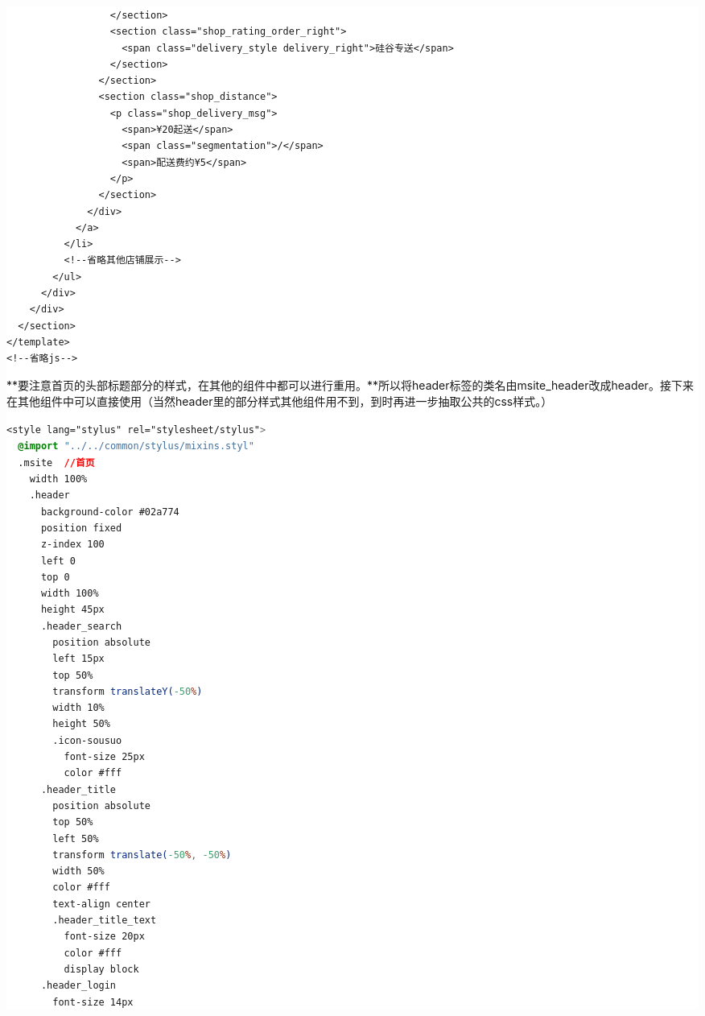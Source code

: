 ```vue
                  </section>
                  <section class="shop_rating_order_right">
                    <span class="delivery_style delivery_right">硅谷专送</span>
                  </section>
                </section>
                <section class="shop_distance">
                  <p class="shop_delivery_msg">
                    <span>¥20起送</span>
                    <span class="segmentation">/</span>
                    <span>配送费约¥5</span>
                  </p>
                </section>
              </div>
            </a>
          </li>
          <!--省略其他店铺展示-->
        </ul>
      </div>
    </div>
  </section>
</template>
<!--省略js-->
```

**要注意首页的头部标题部分的样式，在其他的组件中都可以进行重用。**所以将header标签的类名由msite_header改成header。接下来在其他组件中可以直接使用（当然header里的部分样式其他组件用不到，到时再进一步抽取公共的css样式。）

```css
<style lang="stylus" rel="stylesheet/stylus">
  @import "../../common/stylus/mixins.styl"
  .msite  //首页
    width 100%
    .header
      background-color #02a774
      position fixed
      z-index 100
      left 0
      top 0
      width 100%
      height 45px
      .header_search
        position absolute
        left 15px
        top 50%
        transform translateY(-50%)
        width 10%
        height 50%
        .icon-sousuo
          font-size 25px
          color #fff
      .header_title
        position absolute
        top 50%
        left 50%
        transform translate(-50%, -50%)
        width 50%
        color #fff
        text-align center
        .header_title_text
          font-size 20px
          color #fff
          display block
      .header_login
        font-size 14px
```